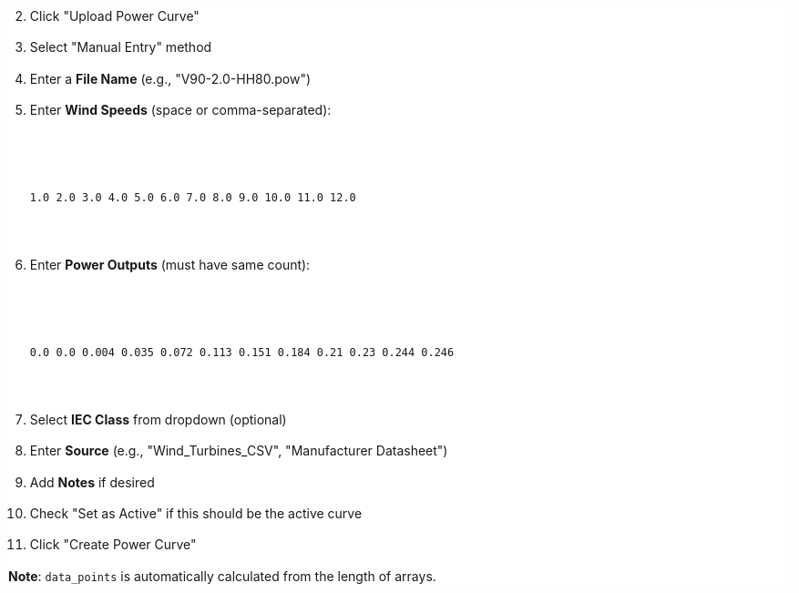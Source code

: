 

2. Click "Upload Power Curve"



3. Select "Manual Entry" method



4. Enter a **File Name** (e.g., "V90-2.0-HH80.pow")



5. Enter **Wind Speeds** (space or comma-separated):



   ```



   1.0 2.0 3.0 4.0 5.0 6.0 7.0 8.0 9.0 10.0 11.0 12.0



   ```



6. Enter **Power Outputs** (must have same count):



   ```



   0.0 0.0 0.004 0.035 0.072 0.113 0.151 0.184 0.21 0.23 0.244 0.246



   ```



7. Select **IEC Class** from dropdown (optional)



8. Enter **Source** (e.g., "Wind_Turbines_CSV", "Manufacturer Datasheet")



9. Add **Notes** if desired



10. Check "Set as Active" if this should be the active curve



11. Click "Create Power Curve"







**Note**: `data_points` is automatically calculated from the length of arrays.
